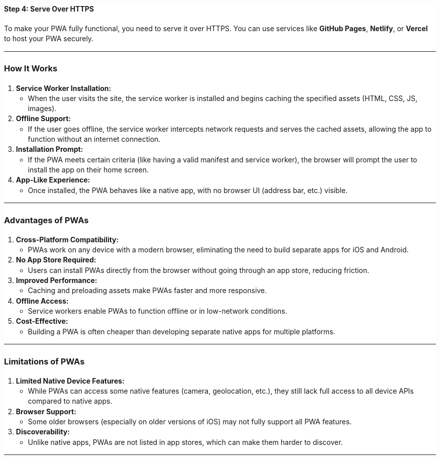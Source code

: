 #### **Step 4: Serve Over HTTPS**

To make your PWA fully functional, you need to serve it over HTTPS. You can use services like **GitHub Pages**, **Netlify**, or **Vercel** to host your PWA securely.

---

### **How It Works**

1. **Service Worker Installation:**
   - When the user visits the site, the service worker is installed and begins caching the specified assets (HTML, CSS, JS, images).
2. **Offline Support:**
   - If the user goes offline, the service worker intercepts network requests and serves the cached assets, allowing the app to function without an internet connection.
3. **Installation Prompt:**
   - If the PWA meets certain criteria (like having a valid manifest and service worker), the browser will prompt the user to install the app on their home screen.
4. **App-Like Experience:**
   - Once installed, the PWA behaves like a native app, with no browser UI (address bar, etc.) visible.

---

### **Advantages of PWAs**

1. **Cross-Platform Compatibility:**
   - PWAs work on any device with a modern browser, eliminating the need to build separate apps for iOS and Android.
2. **No App Store Required:**
   - Users can install PWAs directly from the browser without going through an app store, reducing friction.
3. **Improved Performance:**
   - Caching and preloading assets make PWAs faster and more responsive.
4. **Offline Access:**
   - Service workers enable PWAs to function offline or in low-network conditions.
5. **Cost-Effective:**
   - Building a PWA is often cheaper than developing separate native apps for multiple platforms.

---

### **Limitations of PWAs**

1. **Limited Native Device Features:**
   - While PWAs can access some native features (camera, geolocation, etc.), they still lack full access to all device APIs compared to native apps.
2. **Browser Support:**
   - Some older browsers (especially on older versions of iOS) may not fully support all PWA features.
3. **Discoverability:**
   - Unlike native apps, PWAs are not listed in app stores, which can make them harder to discover.

---
